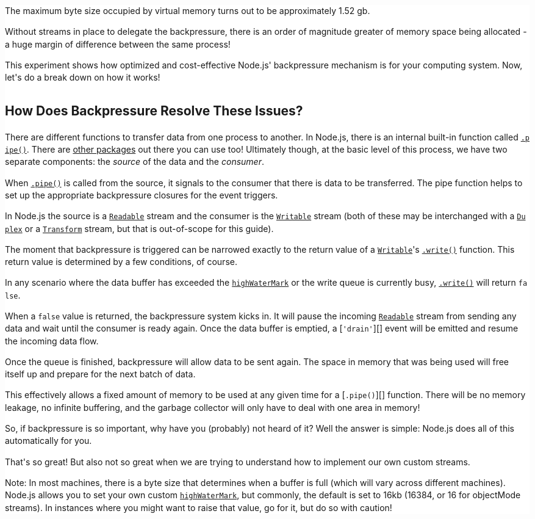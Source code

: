 The maximum byte size occupied by virtual memory turns out to be approximately 1.52 gb.

Without streams in place to delegate the backpressure, there is an order of magnitude greater of memory space being allocated - a huge margin of difference between the same process!

This experiment shows how optimized and cost-effective Node.js' backpressure mechanism is for your computing system. Now, let's do a break down on how it works!

## How Does Backpressure Resolve These Issues?

There are different functions to transfer data from one process to another. In Node.js, there is an internal built-in function called [`.pipe()`](https://nodejs.org/en/knowledge/advanced/streams/how-to-use-stream-pipe/). There are [other packages](https://github.com/sindresorhus/awesome-nodejs#streams) out there you can use too! Ultimately though, at the basic level of this process, we have two separate components: the _source_ of the data and the _consumer_.

When [`.pipe()`](https://nodejs.org/en/knowledge/advanced/streams/how-to-use-stream-pipe/) is called from the source, it signals to the consumer that there is data to be transferred. The pipe function helps to set up the appropriate backpressure closures for the event triggers.

In Node.js the source is a [`Readable`](https://nodejs.org/api/stream.html#readable-streams) stream and the consumer is the [`Writable`](https://nodejs.org/api/stream.html#writable-streams) stream (both of these may be interchanged with a [`Duplex`](https://nodejs.org/api/stream.html#duplex-and-transform-streams) or a [`Transform`](https://nodejs.org/api/stream.html#duplex-and-transform-streams) stream, but that is out-of-scope for this guide).

The moment that backpressure is triggered can be narrowed exactly to the return value of a [`Writable`](https://nodejs.org/api/stream.html#writable-streams)'s [`.write()`](https://nodejs.org/api/stream.html#writable_writechunk-encoding-callback) function. This return value is determined by a few conditions, of course.

In any scenario where the data buffer has exceeded the [`highWaterMark`](https://nodejs.org/api/stream.html#buffering) or the write queue is currently busy, [`.write()`](https://nodejs.org/api/stream.html#writable_writechunk-encoding-callback) will return `false`.

When a `false` value is returned, the backpressure system kicks in. It will pause the incoming [`Readable`](https://nodejs.org/api/stream.html#readable-streams) stream from sending any data and wait until the consumer is ready again. Once the data buffer is emptied, a [`'drain'`][] event will be emitted and resume the incoming data flow.

Once the queue is finished, backpressure will allow data to be sent again. The space in memory that was being used will free itself up and prepare for the next batch of data.

This effectively allows a fixed amount of memory to be used at any given time for a [`.pipe()`][] function. There will be no memory leakage, no infinite buffering, and the garbage collector will only have to deal with one area in memory!

So, if backpressure is so important, why have you (probably) not heard of it? Well the answer is simple: Node.js does all of this automatically for you.

That's so great! But also not so great when we are trying to understand how to implement our own custom streams.

Note: In most machines, there is a byte size that determines when a buffer is full (which will vary across different machines). Node.js allows you to set your own custom [`highWaterMark`](https://nodejs.org/api/stream.html#buffering), but commonly, the default is set to 16kb (16384, or 16 for objectMode streams). In instances where you might want to raise that value, go for it, but do so with caution!
